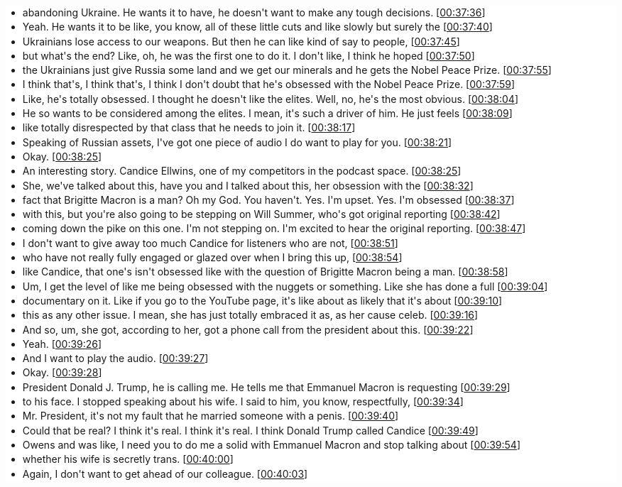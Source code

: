 *  abandoning Ukraine. He wants it to have, he doesn't want to make any tough decisions. [[00:37:36](https://www.youtube.com/watch?v=uHs6fFGXhE8&t=2256.7999999999997s)]
*  Yeah. He wants it to be like, you know, all of these little cuts and like slowly but surely the [[00:37:40](https://www.youtube.com/watch?v=uHs6fFGXhE8&t=2260.4s)]
*  Ukrainians lose access to our weapons. But then he can like kind of say to people, [[00:37:45](https://www.youtube.com/watch?v=uHs6fFGXhE8&t=2265.92s)]
*  but what's the end? Like, oh, he was the first one to do it. I don't like, I think he hoped [[00:37:50](https://www.youtube.com/watch?v=uHs6fFGXhE8&t=2270.2400000000002s)]
*  the Ukrainians just give Russia some land and we get our minerals and he gets the Nobel Peace Prize. [[00:37:55](https://www.youtube.com/watch?v=uHs6fFGXhE8&t=2275.6s)]
*  I think that's, I think that's, I think I don't doubt that he's obsessed with the Nobel Peace Prize. [[00:37:59](https://www.youtube.com/watch?v=uHs6fFGXhE8&t=2279.44s)]
*  Like, he's totally obsessed. I thought he doesn't like the elites. Well, no, he's the most obvious. [[00:38:04](https://www.youtube.com/watch?v=uHs6fFGXhE8&t=2284.2400000000002s)]
*  He so wants to be considered among the elites. I mean, it's such a driver of him. He just feels [[00:38:09](https://www.youtube.com/watch?v=uHs6fFGXhE8&t=2289.04s)]
*  like totally disrespected by that class that he needs to join it. [[00:38:17](https://www.youtube.com/watch?v=uHs6fFGXhE8&t=2297.2000000000003s)]
*  Speaking of Russian assets, I've got one piece of audio I do want to play for you. [[00:38:21](https://www.youtube.com/watch?v=uHs6fFGXhE8&t=2301.36s)]
*  Okay. [[00:38:25](https://www.youtube.com/watch?v=uHs6fFGXhE8&t=2305.44s)]
*  An interesting story. Candice Ellwins, one of my competitors in the podcast space. [[00:38:25](https://www.youtube.com/watch?v=uHs6fFGXhE8&t=2305.92s)]
*  She, we've talked about this, have you and I talked about this, her obsession with the [[00:38:32](https://www.youtube.com/watch?v=uHs6fFGXhE8&t=2312.4s)]
*  fact that Brigitte Macron is a man? Oh my God. You haven't. Yes. I'm upset. Yes. I'm obsessed [[00:38:37](https://www.youtube.com/watch?v=uHs6fFGXhE8&t=2317.2s)]
*  with this, but you're also going to be stepping on Will Summer, who's got original reporting [[00:38:42](https://www.youtube.com/watch?v=uHs6fFGXhE8&t=2322.3199999999997s)]
*  coming down the pike on this one. I'm not stepping on. I'm excited to hear the original reporting. [[00:38:47](https://www.youtube.com/watch?v=uHs6fFGXhE8&t=2327.12s)]
*  I don't want to give away too much Candice for listeners who are not, [[00:38:51](https://www.youtube.com/watch?v=uHs6fFGXhE8&t=2331.2799999999997s)]
*  who have not really fully engaged or glazed over when I bring this up, [[00:38:54](https://www.youtube.com/watch?v=uHs6fFGXhE8&t=2334.96s)]
*  like Candice, that one's isn't obsessed like with the question of Brigitte Macron being a man. [[00:38:58](https://www.youtube.com/watch?v=uHs6fFGXhE8&t=2338.64s)]
*  Um, I get the level of like me being obsessed with the nuggets or something. Like she has done a full [[00:39:04](https://www.youtube.com/watch?v=uHs6fFGXhE8&t=2344.8799999999997s)]
*  documentary on it. Like if you go to the YouTube page, it's like about as likely that it's about [[00:39:10](https://www.youtube.com/watch?v=uHs6fFGXhE8&t=2350.56s)]
*  this as any other issue. I mean, she has just totally embraced it as, as her cause celeb. [[00:39:16](https://www.youtube.com/watch?v=uHs6fFGXhE8&t=2356.16s)]
*  And so, um, she got, according to her, got a phone call from the president about this. [[00:39:22](https://www.youtube.com/watch?v=uHs6fFGXhE8&t=2362.56s)]
*  Yeah. [[00:39:26](https://www.youtube.com/watch?v=uHs6fFGXhE8&t=2366.9599999999996s)]
*  And I want to play the audio. [[00:39:27](https://www.youtube.com/watch?v=uHs6fFGXhE8&t=2367.4399999999996s)]
*  Okay. [[00:39:28](https://www.youtube.com/watch?v=uHs6fFGXhE8&t=2368.48s)]
*  President Donald J. Trump, he is calling me. He tells me that Emmanuel Macron is requesting [[00:39:29](https://www.youtube.com/watch?v=uHs6fFGXhE8&t=2369.04s)]
*  to his face. I stopped speaking about his wife. I said to him, you know, respectfully, [[00:39:34](https://www.youtube.com/watch?v=uHs6fFGXhE8&t=2374.72s)]
*  Mr. President, it's not my fault that he married someone with a penis. [[00:39:40](https://www.youtube.com/watch?v=uHs6fFGXhE8&t=2380.32s)]
*  Could that be real? I think it's real. I think it's real. I think Donald Trump called Candice [[00:39:49](https://www.youtube.com/watch?v=uHs6fFGXhE8&t=2389.2s)]
*  Owens and was like, I need you to do me a solid with Emmanuel Macron and stop talking about [[00:39:54](https://www.youtube.com/watch?v=uHs6fFGXhE8&t=2394.72s)]
*  whether his wife is secretly trans. [[00:40:00](https://www.youtube.com/watch?v=uHs6fFGXhE8&t=2400.56s)]
*  Again, I don't want to get ahead of our colleague. [[00:40:03](https://www.youtube.com/watch?v=uHs6fFGXhE8&t=2403.92s)]
